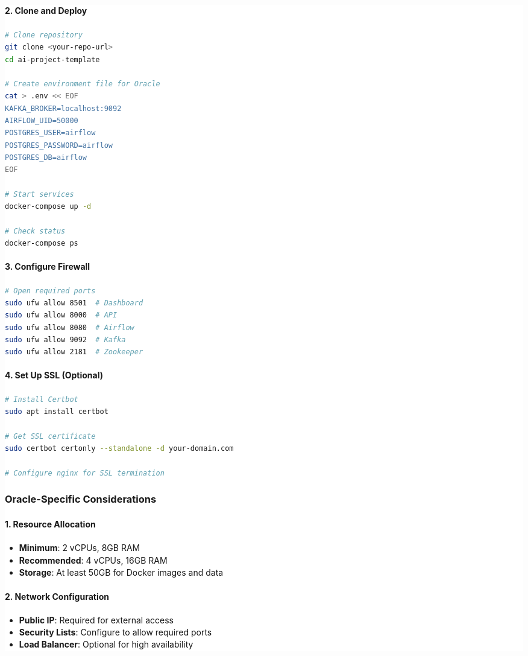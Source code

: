 #### 2. Clone and Deploy
```bash
# Clone repository
git clone <your-repo-url>
cd ai-project-template

# Create environment file for Oracle
cat > .env << EOF
KAFKA_BROKER=localhost:9092
AIRFLOW_UID=50000
POSTGRES_USER=airflow
POSTGRES_PASSWORD=airflow
POSTGRES_DB=airflow
EOF

# Start services
docker-compose up -d

# Check status
docker-compose ps
```

#### 3. Configure Firewall
```bash
# Open required ports
sudo ufw allow 8501  # Dashboard
sudo ufw allow 8000  # API
sudo ufw allow 8080  # Airflow
sudo ufw allow 9092  # Kafka
sudo ufw allow 2181  # Zookeeper
```

#### 4. Set Up SSL (Optional)
```bash
# Install Certbot
sudo apt install certbot

# Get SSL certificate
sudo certbot certonly --standalone -d your-domain.com

# Configure nginx for SSL termination
```

### Oracle-Specific Considerations

#### 1. Resource Allocation
- **Minimum**: 2 vCPUs, 8GB RAM
- **Recommended**: 4 vCPUs, 16GB RAM
- **Storage**: At least 50GB for Docker images and data

#### 2. Network Configuration
- **Public IP**: Required for external access
- **Security Lists**: Configure to allow required ports
- **Load Balancer**: Optional for high availability
